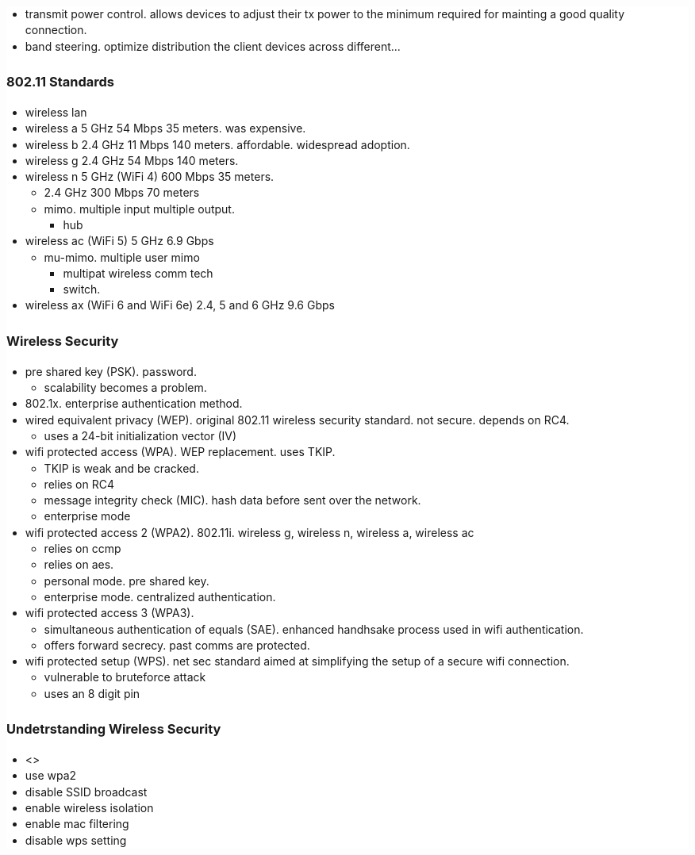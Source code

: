 - transmit power control. allows devices to adjust their tx power to the minimum required for mainting a good quality connection.
- band steering. optimize distribution the client devices across different...

### 802.11 Standards

- wireless lan
- wireless a 5 GHz 54 Mbps 35 meters. was expensive.
- wireless b 2.4 GHz 11 Mbps 140 meters. affordable. widespread adoption.
- wireless g 2.4 GHz 54 Mbps 140 meters.
- wireless n 5 GHz (WiFi 4) 600 Mbps 35 meters.
  - 2.4 GHz 300 Mbps 70 meters
  - mimo. multiple input multiple output.
    - hub
- wireless ac (WiFi 5) 5 GHz 6.9 Gbps
  - mu-mimo. multiple user mimo
    - multipat wireless comm tech
    - switch.
- wireless ax (WiFi 6 and WiFi 6e) 2.4, 5 and 6 GHz 9.6 Gbps

### Wireless Security

- pre shared key (PSK). password.
  - scalability becomes a problem.
- 802.1x. enterprise authentication method.
- wired equivalent privacy (WEP). original 802.11 wireless security standard. not secure. depends on RC4.
  - uses a 24-bit initialization vector (IV)
- wifi protected access (WPA). WEP replacement. uses TKIP.
  - TKIP is weak and be cracked.
  - relies on RC4
  - message integrity check (MIC). hash data before sent over the network.
  - enterprise mode
- wifi protected access 2 (WPA2). 802.11i. wireless g, wireless n, wireless a, wireless ac
  - relies on ccmp
  - relies on aes.
  - personal mode. pre shared key.
  - enterprise mode. centralized authentication.
- wifi protected access 3 (WPA3).
  - simultaneous authentication of equals (SAE). enhanced handhsake process used in wifi authentication.
  - offers forward secrecy. past comms are protected.
- wifi protected setup (WPS). net sec standard aimed at simplifying the setup of a secure wifi connection.
  - vulnerable to bruteforce attack
  - uses an 8 digit pin

### Undetrstanding Wireless Security

- <<demo of setting up a wireless router>>
- use wpa2 
- disable SSID broadcast
- enable wireless isolation
- enable mac filtering
- disable wps setting
